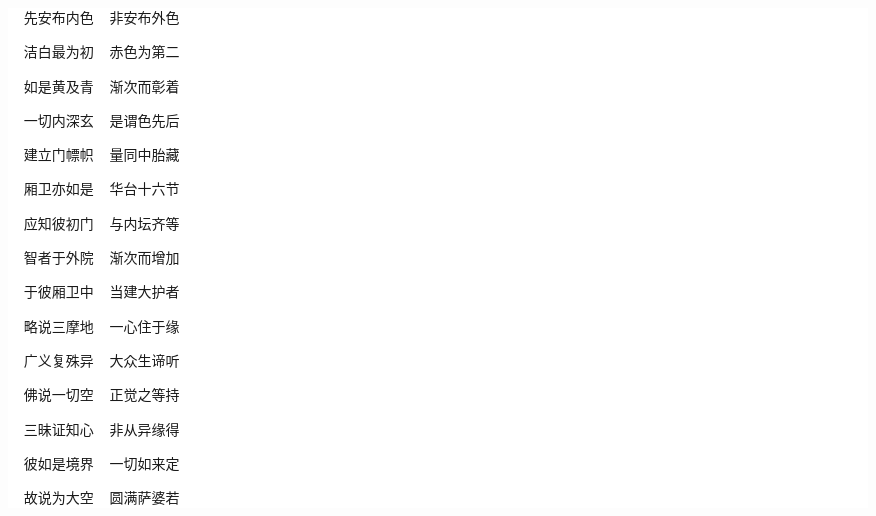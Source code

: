 &nbsp;&nbsp;&nbsp;&nbsp;先安布内色&nbsp;&nbsp;&nbsp;&nbsp;非安布外色

&nbsp;&nbsp;&nbsp;&nbsp;洁白最为初&nbsp;&nbsp;&nbsp;&nbsp;赤色为第二

&nbsp;&nbsp;&nbsp;&nbsp;如是黄及青&nbsp;&nbsp;&nbsp;&nbsp;渐次而彰着

&nbsp;&nbsp;&nbsp;&nbsp;一切内深玄&nbsp;&nbsp;&nbsp;&nbsp;是谓色先后

&nbsp;&nbsp;&nbsp;&nbsp;建立门幖帜&nbsp;&nbsp;&nbsp;&nbsp;量同中胎藏

&nbsp;&nbsp;&nbsp;&nbsp;厢卫亦如是&nbsp;&nbsp;&nbsp;&nbsp;华台十六节

&nbsp;&nbsp;&nbsp;&nbsp;应知彼初门&nbsp;&nbsp;&nbsp;&nbsp;与内坛齐等

&nbsp;&nbsp;&nbsp;&nbsp;智者于外院&nbsp;&nbsp;&nbsp;&nbsp;渐次而增加

&nbsp;&nbsp;&nbsp;&nbsp;于彼厢卫中&nbsp;&nbsp;&nbsp;&nbsp;当建大护者

&nbsp;&nbsp;&nbsp;&nbsp;略说三摩地&nbsp;&nbsp;&nbsp;&nbsp;一心住于缘

&nbsp;&nbsp;&nbsp;&nbsp;广义复殊异&nbsp;&nbsp;&nbsp;&nbsp;大众生谛听

&nbsp;&nbsp;&nbsp;&nbsp;佛说一切空&nbsp;&nbsp;&nbsp;&nbsp;正觉之等持

&nbsp;&nbsp;&nbsp;&nbsp;三昧证知心&nbsp;&nbsp;&nbsp;&nbsp;非从异缘得

&nbsp;&nbsp;&nbsp;&nbsp;彼如是境界&nbsp;&nbsp;&nbsp;&nbsp;一切如来定

&nbsp;&nbsp;&nbsp;&nbsp;故说为大空&nbsp;&nbsp;&nbsp;&nbsp;圆满萨婆若